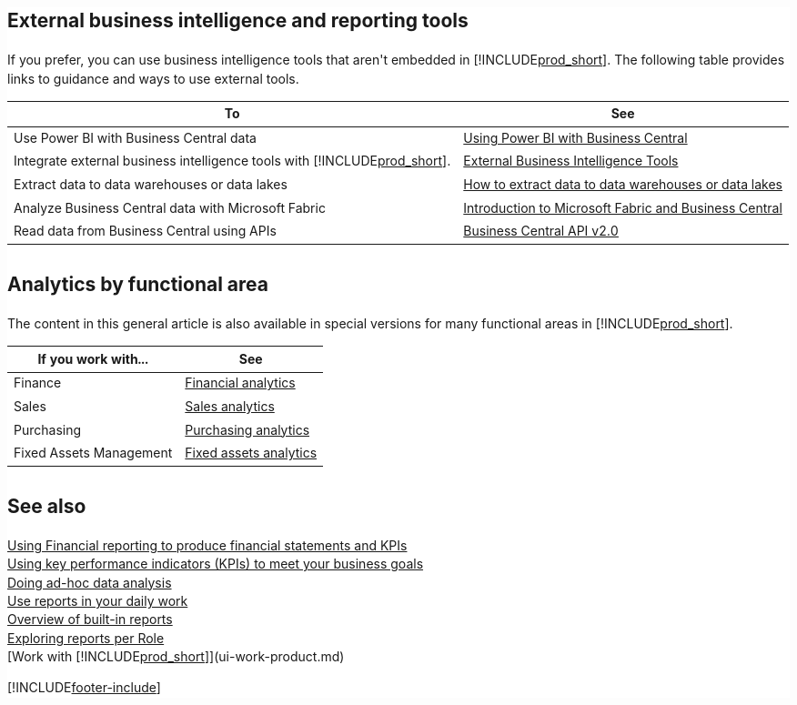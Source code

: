 ## External business intelligence and reporting tools

If you prefer, you can use business intelligence tools that aren't embedded in [!INCLUDE[prod_short](includes/prod_short.md)]. The following table provides links to guidance and ways to use external tools.

| To  | See |
| --- | --- |
| Use Power BI with Business Central data | [Using Power BI with Business Central](admin-powerbi.md) |
| Integrate external business intelligence tools with [!INCLUDE[prod_short](includes/prod_short.md)].| [External Business Intelligence Tools](reports-external-analysis.md) |
| Extract data to data warehouses or data lakes| [How to extract data to data warehouses or data lakes](/dynamics365/business-central/dev-itpro/performance/performance-developer#efficient-extracts-to-data-lakes-or-data-warehouses) |
| Analyze Business Central data with Microsoft Fabric| [Introduction to Microsoft Fabric and Business Central](admin-fabric.md) |
| Read data from Business Central using APIs | [Business Central API v2.0](/dynamics365/business-central/dev-itpro/api-reference/v2.0/) |

## Analytics by functional area

The content in this general article is also available in special versions for many functional areas in [!INCLUDE[prod_short](includes/prod_short.md)].

| If you work with... | See |
| --- | --- |
| Finance | [Financial analytics](bi.md) |
| Sales | [Sales analytics](sales-analytics-overview.md) |
| Purchasing | [Purchasing analytics](purchasing-analytics-overview.md) |
| Fixed Assets Management | [Fixed assets analytics](fa-analytics-overview.md) |


## See also

[Using Financial reporting to produce financial statements and KPIs](bi.md)  
[Using key performance indicators (KPIs) to meet your business goals](analytics-about-kpis.md)  
[Doing ad-hoc data analysis](reports-adhoc-analysis.md)  
[Use reports in your daily work](reports-use-reports.md)  
[Overview of built-in reports](reports-available-reports.md)  
[Exploring reports per Role](ui-role-explorer.md)  
[Work with [!INCLUDE[prod_short](includes/prod_short.md)]](ui-work-product.md)  

[!INCLUDE[footer-include](includes/footer-banner.md)]
